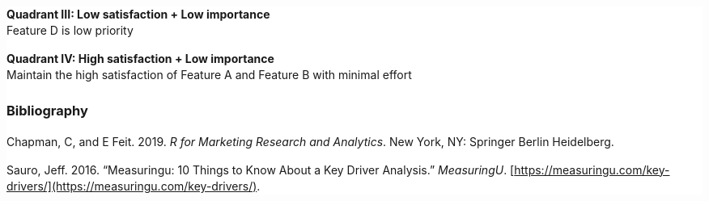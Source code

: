 **Quadrant III: Low satisfaction + Low importance**  
Feature D is low priority

**Quadrant IV: High satisfaction + Low importance**  
Maintain the high satisfaction of Feature A and Feature B with minimal effort

### Bibliography

Chapman, C, and E Feit. 2019. _R for Marketing Research and Analytics_. New York, NY: Springer Berlin Heidelberg.

Sauro, Jeff. 2016. “Measuringu: 10 Things to Know About a Key Driver Analysis.” _MeasuringU_. [https://measuringu.com/key-drivers/](https://measuringu.com/key-drivers/).